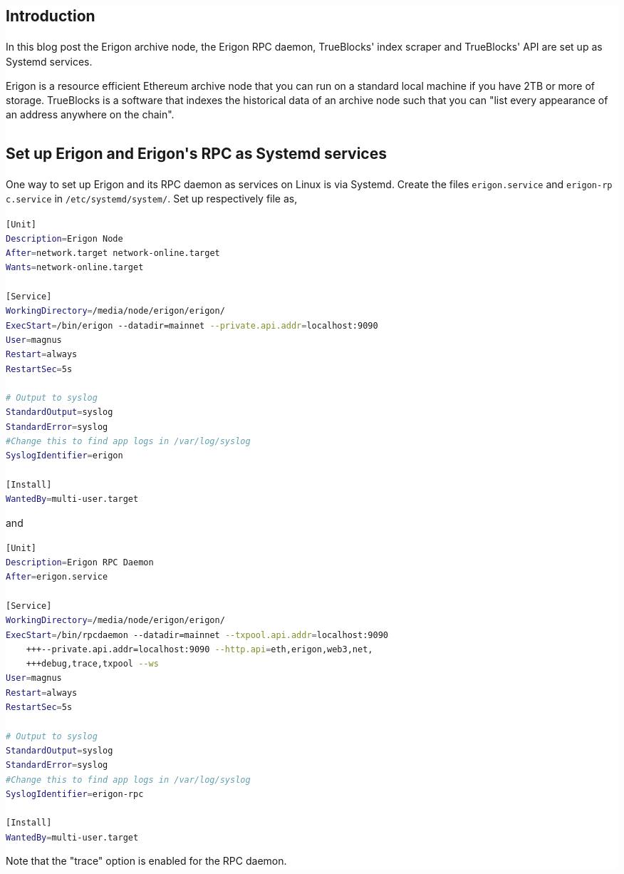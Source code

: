 ## Introduction
In this blog post the Erigon archive node, the Erigon RPC daemon, TrueBlocks' index scraper and
TrueBlocks' API are set up as Systemd services.

Erigon is a resource efficient Ethereum archive node that you can run on a standard local machine
if you have 2TB or more of storage. TrueBlocks is a software that indexes the historical
data of an archive node such that you can "list every appearance of an address
anywhere on the chain".

## Set up Erigon and Erigon's RPC as Systemd services
One way to set up Erigon and its RPC daemon as services on Linux is via Systemd. Create the files
`erigon.service` and `erigon-rpc.service` in `/etc/systemd/system/`. Set up respectively file as,

```bash
[Unit]
Description=Erigon Node
After=network.target network-online.target
Wants=network-online.target

[Service]
WorkingDirectory=/media/node/erigon/erigon/
ExecStart=/bin/erigon --datadir=mainnet --private.api.addr=localhost:9090
User=magnus
Restart=always
RestartSec=5s

# Output to syslog
StandardOutput=syslog
StandardError=syslog
#Change this to find app logs in /var/log/syslog
SyslogIdentifier=erigon

[Install]
WantedBy=multi-user.target
```
and
```bash
[Unit]
Description=Erigon RPC Daemon
After=erigon.service

[Service]
WorkingDirectory=/media/node/erigon/erigon/
ExecStart=/bin/rpcdaemon --datadir=mainnet --txpool.api.addr=localhost:9090
    +++--private.api.addr=localhost:9090 --http.api=eth,erigon,web3,net,
    +++debug,trace,txpool --ws
User=magnus
Restart=always
RestartSec=5s

# Output to syslog
StandardOutput=syslog
StandardError=syslog
#Change this to find app logs in /var/log/syslog
SyslogIdentifier=erigon-rpc

[Install]
WantedBy=multi-user.target
```
Note that the "trace" option is enabled for the RPC daemon.
